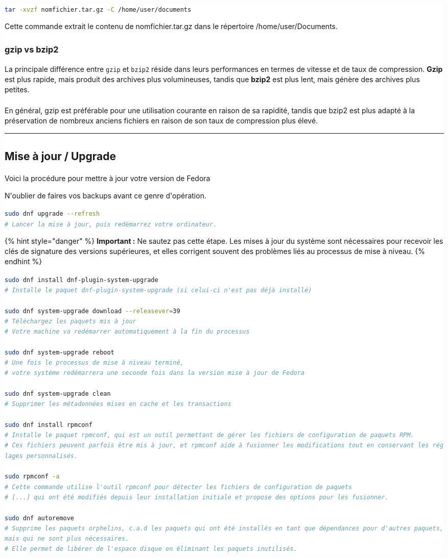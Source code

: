 ```bash
tar -xvzf nomfichier.tar.gz -C /home/user/documents
```

Cette commande extrait le contenu de nomfichier.tar.gz dans le répertoire /home/user/Documents.

### gzip vs bzip2

La principale différence entre `gzip` et `bzip2` réside dans leurs performances en termes de vitesse et de taux de compression. **Gzip** est plus rapide, mais produit des archives plus volumineuses, tandis que **bzip2** est plus lent, mais génère des archives plus petites.\
\
En général, gzip est préférable pour une utilisation courante en raison de sa rapidité, tandis que bzip2 est plus adapté à la préservation de nombreux anciens fichiers en raison de son taux de compression plus élevé.

***

## Mise à jour / Upgrade

Voici la procédure pour mettre à jour votre version de Fedora

N'oublier de faires vos backups avant ce genre d'opération.

```bash
sudo dnf upgrade --refresh
# Lancer la mise à jour, puis redémarrez votre ordinateur.
```

{% hint style="danger" %}
**Important :** Ne sautez pas cette étape. Les mises à jour du système sont nécessaires pour recevoir les clés de signature des versions supérieures, et elles corrigent souvent des problèmes liés au processus de mise à niveau.
{% endhint %}

```bash
sudo dnf install dnf-plugin-system-upgrade
# Installe le paquet dnf-plugin-system-upgrade (si celui-ci n'est pas déjà installé)

sudo dnf system-upgrade download --releasever=39
# Téléchargez les paquets mis à jour
# Votre machine va redémarrer automatiquement à la fin du processus

sudo dnf system-upgrade reboot
# Une fois le processus de mise à niveau terminé, 
# votre système redémarrera une seconde fois dans la version mise à jour de Fedora

sudo dnf system-upgrade clean
# Supprimer les métadonnées mises en cache et les transactions

sudo dnf install rpmconf
# Installe le paquet rpmconf, qui est un outil permettant de gérer les fichiers de configuration de paquets RPM.
# Ces fichiers peuvent parfois être mis à jour, et rpmconf aide à fusionner les modifications tout en conservant les réglages personnalisés.

sudo rpmconf -a
# Cette commande utilise l'outil rpmconf pour détecter les fichiers de configuration de paquets
# [...] qui ont été modifiés depuis leur installation initiale et propose des options pour les fusionner.

sudo dnf autoremove
# Supprime les paquets orphelins, c.a.d les paquets qui ont été installés en tant que dépendances pour d'autres paquets, mais qui ne sont plus nécessaires. 
# Elle permet de libérer de l'espace disque en éliminant les paquets inutilisés.
```
